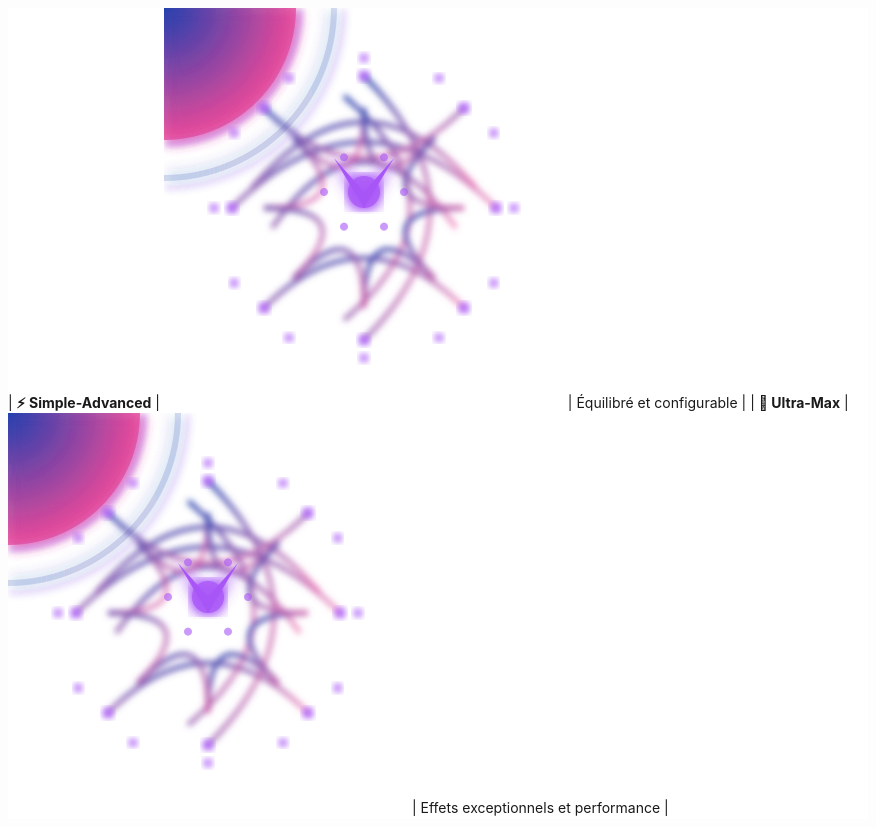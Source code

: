 | **⚡ Simple-Advanced** | ![Simple-Advanced Power](exports/screenshots/simple_advanced-power-200.svg) | Équilibré et configurable |
| **🚀 Ultra-Max** | ![Ultra-Max Power](exports/screenshots/ultra_max-power-200.svg) | Effets exceptionnels et performance |